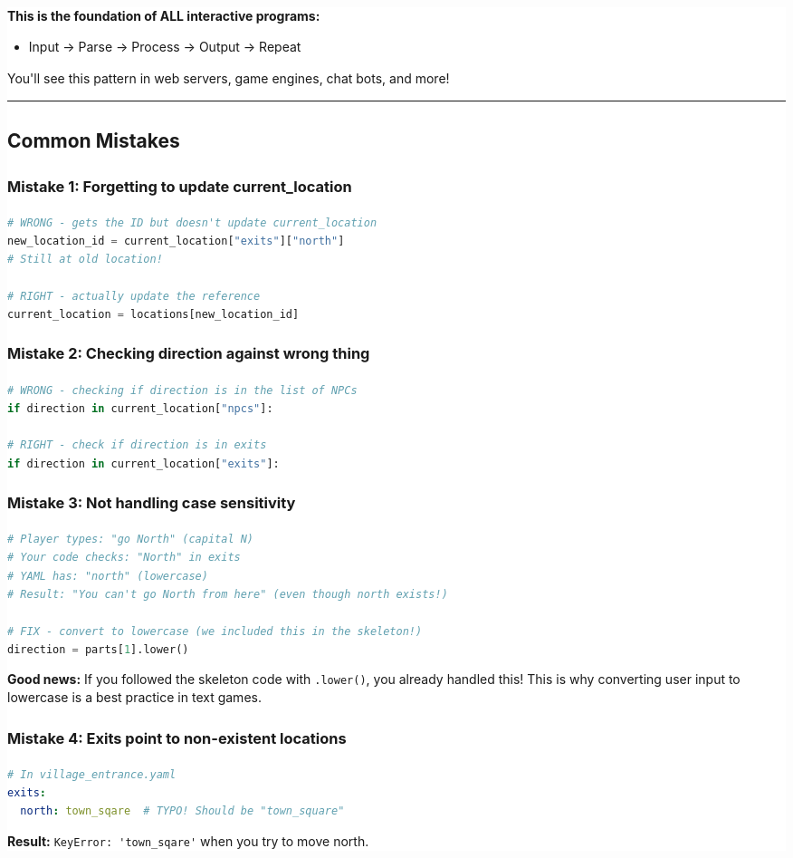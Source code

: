 **This is the foundation of ALL interactive programs:**
- Input → Parse → Process → Output → Repeat

You'll see this pattern in web servers, game engines, chat bots, and more!

---

## Common Mistakes

### Mistake 1: Forgetting to update current_location

```python
# WRONG - gets the ID but doesn't update current_location
new_location_id = current_location["exits"]["north"]
# Still at old location!

# RIGHT - actually update the reference
current_location = locations[new_location_id]
```

### Mistake 2: Checking direction against wrong thing

```python
# WRONG - checking if direction is in the list of NPCs
if direction in current_location["npcs"]:

# RIGHT - check if direction is in exits
if direction in current_location["exits"]:
```

### Mistake 3: Not handling case sensitivity

```python
# Player types: "go North" (capital N)
# Your code checks: "North" in exits
# YAML has: "north" (lowercase)
# Result: "You can't go North from here" (even though north exists!)

# FIX - convert to lowercase (we included this in the skeleton!)
direction = parts[1].lower()
```

**Good news:** If you followed the skeleton code with `.lower()`, you already handled this! This is why converting user input to lowercase is a best practice in text games.

### Mistake 4: Exits point to non-existent locations

```yaml
# In village_entrance.yaml
exits:
  north: town_sqare  # TYPO! Should be "town_square"
```

**Result:** `KeyError: 'town_sqare'` when you try to move north.
